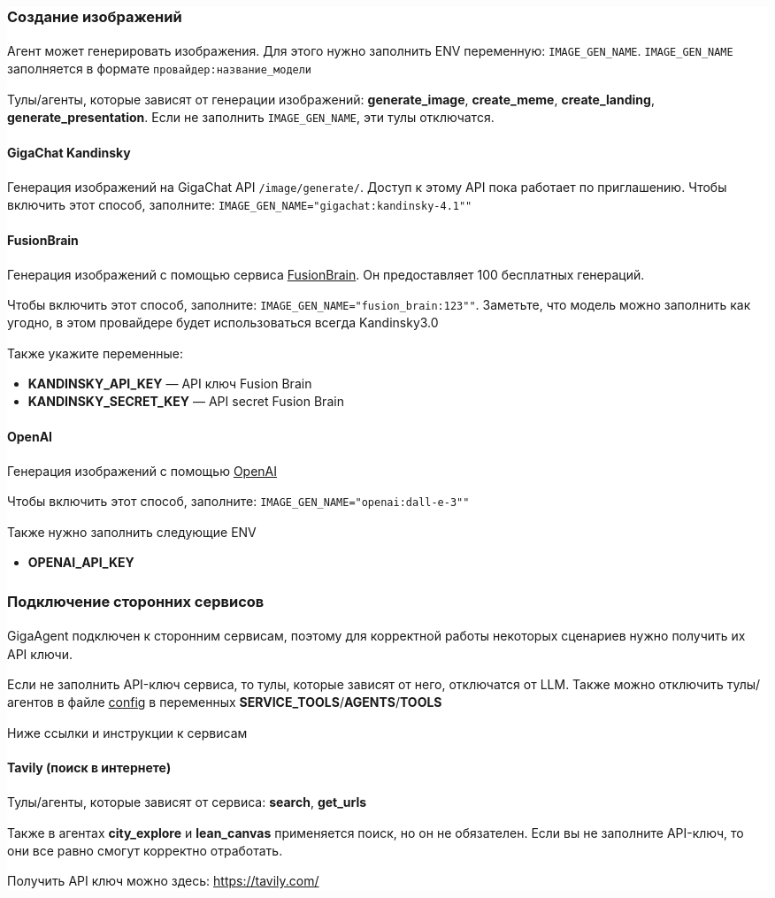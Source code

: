 ### Создание изображений

Агент может генерировать изображения. Для этого нужно заполнить ENV переменную: `IMAGE_GEN_NAME`. `IMAGE_GEN_NAME` заполняется в формате `провайдер:название_модели`

Тулы/агенты, которые зависят от генерации изображений: **generate_image**, **create_meme**, **create_landing**, **generate_presentation**.
Если не заполнить `IMAGE_GEN_NAME`, эти тулы отключатся.

#### GigaChat Kandinsky

Генерация изображений на GigaChat API `/image/generate/`. Доступ к этому API пока работает по приглашению.
Чтобы включить этот способ, заполните: `IMAGE_GEN_NAME="gigachat:kandinsky-4.1""`

#### FusionBrain

Генерация изображений с помощью сервиса [FusionBrain](https://fusionbrain.ai/docs/). Он предоставляет 100 бесплатных генераций. 

Чтобы включить этот способ, заполните: `IMAGE_GEN_NAME="fusion_brain:123""`. Заметьте, что модель можно заполнить как угодно, в этом провайдере будет использоваться всегда Kandinsky3.0

Также укажите переменные:

- **KANDINSKY_API_KEY** — API ключ Fusion Brain
- **KANDINSKY_SECRET_KEY** — API secret Fusion Brain

#### OpenAI

Генерация изображений с помощью [OpenAI](https://platform.openai.com/docs/guides/image-generation?image-generation-model=gpt-image-1)

Чтобы включить этот способ, заполните: `IMAGE_GEN_NAME="openai:dall-e-3""`

Также нужно заполнить следующие ENV
- **OPENAI_API_KEY**

### Подключение сторонних сервисов

GigaAgent подключен к сторонним сервисам, поэтому для корректной работы некоторых сценариев нужно получить их API ключи.

Если не заполнить API-ключ сервиса, то тулы, которые зависят от него, отключатся от LLM.
Также можно отключить тулы/агентов в файле [config](backend/graph/giga_agent/config.py) в переменных **SERVICE_TOOLS**/**AGENTS**/**TOOLS**

Ниже ссылки и инструкции к сервисам

#### Tavily (поиск в интернете)

Тулы/агенты, которые зависят от сервиса: **search**, **get_urls**

Также в агентах **city_explore** и **lean_canvas** применяется поиск, но он не обязателен. Если вы не заполните API-ключ, то они все равно смогут корректно отработать.

Получить API ключ можно здесь: https://tavily.com/
